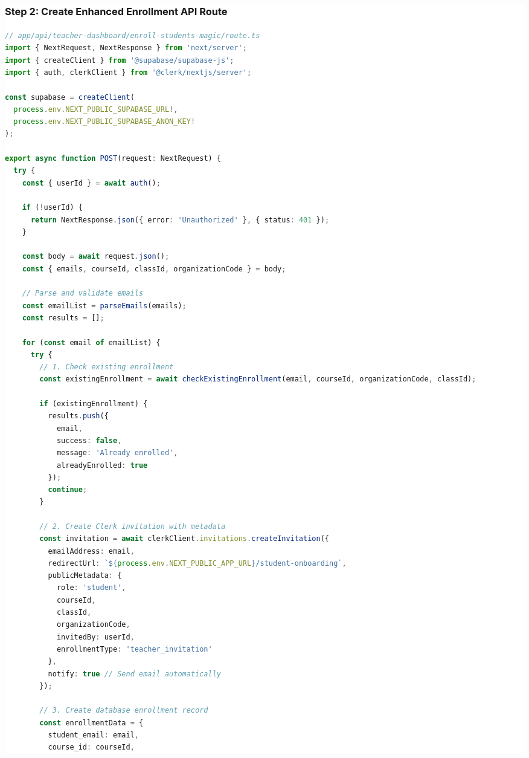 ### Step 2: Create Enhanced Enrollment API Route

```typescript
// app/api/teacher-dashboard/enroll-students-magic/route.ts
import { NextRequest, NextResponse } from 'next/server';
import { createClient } from '@supabase/supabase-js';
import { auth, clerkClient } from '@clerk/nextjs/server';

const supabase = createClient(
  process.env.NEXT_PUBLIC_SUPABASE_URL!,
  process.env.NEXT_PUBLIC_SUPABASE_ANON_KEY!
);

export async function POST(request: NextRequest) {
  try {
    const { userId } = await auth();
    
    if (!userId) {
      return NextResponse.json({ error: 'Unauthorized' }, { status: 401 });
    }

    const body = await request.json();
    const { emails, courseId, classId, organizationCode } = body;

    // Parse and validate emails
    const emailList = parseEmails(emails);
    const results = [];

    for (const email of emailList) {
      try {
        // 1. Check existing enrollment
        const existingEnrollment = await checkExistingEnrollment(email, courseId, organizationCode, classId);
        
        if (existingEnrollment) {
          results.push({
            email,
            success: false,
            message: 'Already enrolled',
            alreadyEnrolled: true
          });
          continue;
        }

        // 2. Create Clerk invitation with metadata
        const invitation = await clerkClient.invitations.createInvitation({
          emailAddress: email,
          redirectUrl: `${process.env.NEXT_PUBLIC_APP_URL}/student-onboarding`,
          publicMetadata: {
            role: 'student',
            courseId,
            classId,
            organizationCode,
            invitedBy: userId,
            enrollmentType: 'teacher_invitation'
          },
          notify: true // Send email automatically
        });

        // 3. Create database enrollment record
        const enrollmentData = {
          student_email: email,
          course_id: courseId,
```
